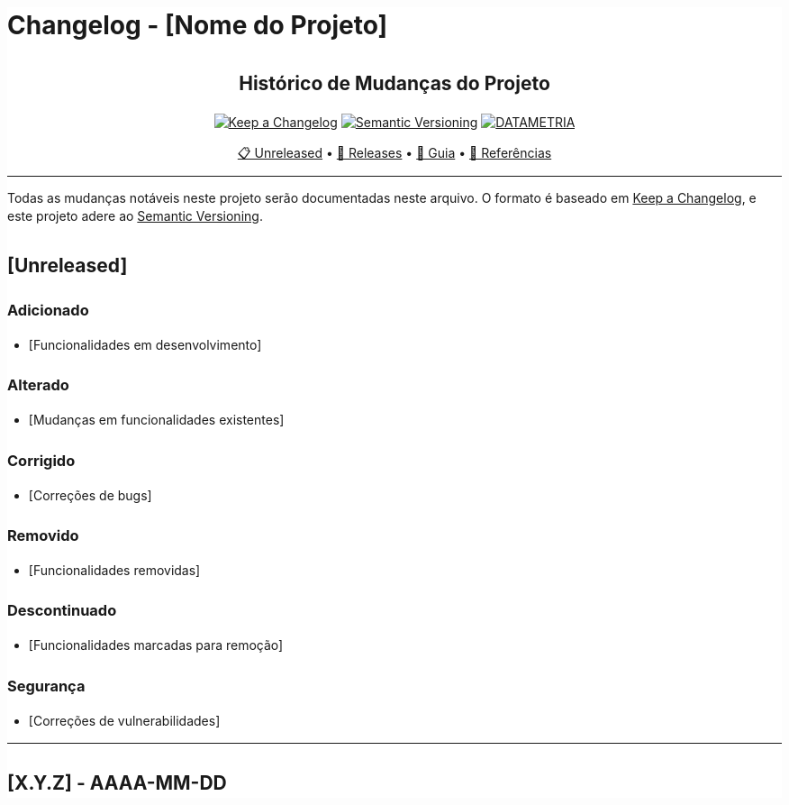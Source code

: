 # Changelog - [Nome do Projeto]

<div align="center">

## Histórico de Mudanças do Projeto

[![Keep a Changelog](https://img.shields.io/badge/changelog-Keep%20a%20Changelog-E05735)](https://keepachangelog.com/)
[![Semantic Versioning](https://img.shields.io/badge/semver-2.0.0-blue)](https://semver.org/)
[![DATAMETRIA](https://img.shields.io/badge/DATAMETRIA-Standards-blue)](https://github.com/datametria/standards)

[📋 Unreleased](#unreleased) • [🚀 Releases](#xyz---aaaa-mm-dd) • [📖 Guia](#guia-de-versionamento) • [🔗 Referências](#links-de-referência)

</div>

---

Todas as mudanças notáveis neste projeto serão documentadas neste arquivo. O formato é baseado em [Keep a Changelog](https://keepachangelog.com/en/1.0.0/), e este projeto adere ao [Semantic Versioning](https://semver.org/spec/v2.0.0.html).

## [Unreleased]

### Adicionado

- [Funcionalidades em desenvolvimento]

### Alterado

- [Mudanças em funcionalidades existentes]

### Corrigido

- [Correções de bugs]

### Removido

- [Funcionalidades removidas]

### Descontinuado

- [Funcionalidades marcadas para remoção]

### Segurança

- [Correções de vulnerabilidades]

---

## [X.Y.Z] - AAAA-MM-DD

